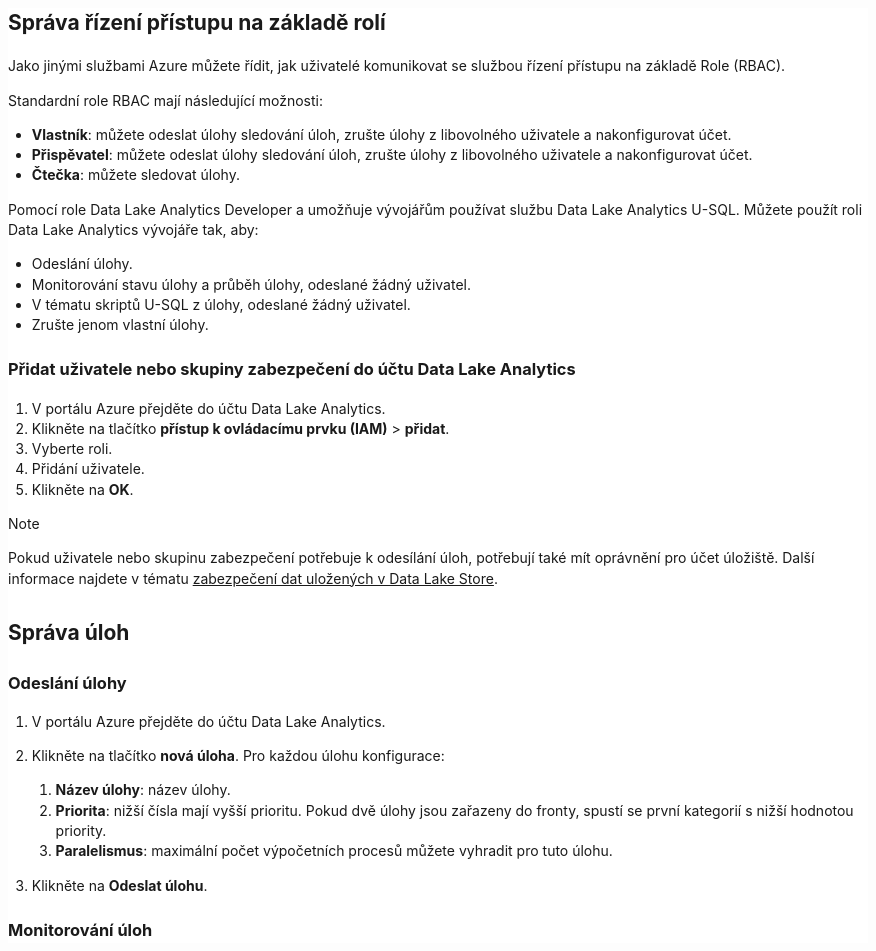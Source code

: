 ## <a name="manage-role-based-access-control"></a>Správa řízení přístupu na základě rolí

Jako jinými službami Azure můžete řídit, jak uživatelé komunikovat se službou řízení přístupu na základě Role (RBAC).

Standardní role RBAC mají následující možnosti:
* **Vlastník**: můžete odeslat úlohy sledování úloh, zrušte úlohy z libovolného uživatele a nakonfigurovat účet.
* **Přispěvatel**: můžete odeslat úlohy sledování úloh, zrušte úlohy z libovolného uživatele a nakonfigurovat účet.
* **Čtečka**: můžete sledovat úlohy.

Pomocí role Data Lake Analytics Developer a umožňuje vývojářům používat službu Data Lake Analytics U-SQL. Můžete použít roli Data Lake Analytics vývojáře tak, aby:
* Odeslání úlohy.
* Monitorování stavu úlohy a průběh úlohy, odeslané žádný uživatel.
* V tématu skriptů U-SQL z úlohy, odeslané žádný uživatel.
* Zrušte jenom vlastní úlohy.

### <a name="add-users-or-security-groups-to-a-data-lake-analytics-account"></a>Přidat uživatele nebo skupiny zabezpečení do účtu Data Lake Analytics

1. V portálu Azure přejděte do účtu Data Lake Analytics.
2. Klikněte na tlačítko **přístup k ovládacímu prvku (IAM)** > **přidat**.
3. Vyberte roli.
4. Přidání uživatele.
5. Klikněte na **OK**.

>[!NOTE]
>Pokud uživatele nebo skupinu zabezpečení potřebuje k odesílání úloh, potřebují také mít oprávnění pro účet úložiště. Další informace najdete v tématu [zabezpečení dat uložených v Data Lake Store](../data-lake-store/data-lake-store-secure-data.md).
>




## <a name="manage-jobs"></a>Správa úloh

### <a name="submit-a-job"></a>Odeslání úlohy

1. V portálu Azure přejděte do účtu Data Lake Analytics.

2. Klikněte na tlačítko **nová úloha**. Pro každou úlohu konfigurace:

    1. **Název úlohy**: název úlohy.
    2. **Priorita**: nižší čísla mají vyšší prioritu. Pokud dvě úlohy jsou zařazeny do fronty, spustí se první kategorií s nižší hodnotou priority.
    3. **Paralelismus**: maximální počet výpočetních procesů můžete vyhradit pro tuto úlohu.

3. Klikněte na **Odeslat úlohu**.

### <a name="monitor-jobs"></a>Monitorování úloh
